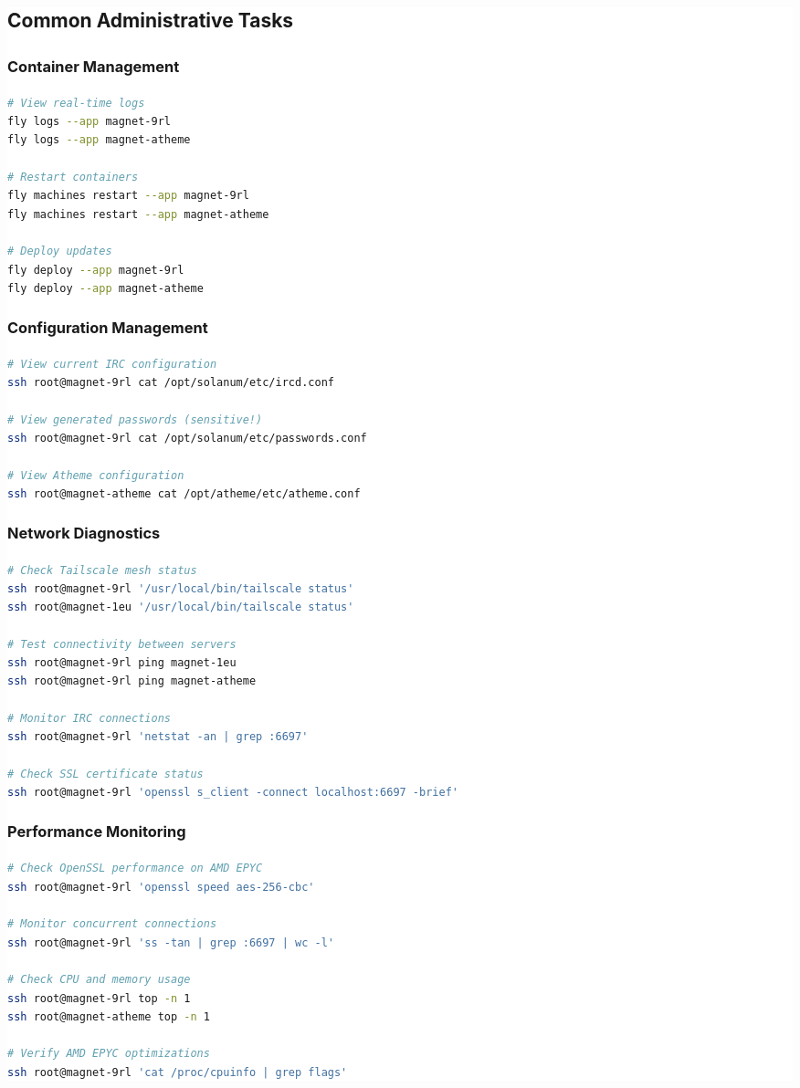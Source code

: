 ## Common Administrative Tasks

### Container Management

```bash
# View real-time logs
fly logs --app magnet-9rl
fly logs --app magnet-atheme

# Restart containers
fly machines restart --app magnet-9rl
fly machines restart --app magnet-atheme

# Deploy updates
fly deploy --app magnet-9rl
fly deploy --app magnet-atheme
```

### Configuration Management

```bash
# View current IRC configuration
ssh root@magnet-9rl cat /opt/solanum/etc/ircd.conf

# View generated passwords (sensitive!)
ssh root@magnet-9rl cat /opt/solanum/etc/passwords.conf

# View Atheme configuration
ssh root@magnet-atheme cat /opt/atheme/etc/atheme.conf
```

### Network Diagnostics

```bash
# Check Tailscale mesh status
ssh root@magnet-9rl '/usr/local/bin/tailscale status'
ssh root@magnet-1eu '/usr/local/bin/tailscale status'

# Test connectivity between servers
ssh root@magnet-9rl ping magnet-1eu
ssh root@magnet-9rl ping magnet-atheme

# Monitor IRC connections
ssh root@magnet-9rl 'netstat -an | grep :6697'

# Check SSL certificate status
ssh root@magnet-9rl 'openssl s_client -connect localhost:6697 -brief'
```

### Performance Monitoring

```bash
# Check OpenSSL performance on AMD EPYC
ssh root@magnet-9rl 'openssl speed aes-256-cbc'

# Monitor concurrent connections
ssh root@magnet-9rl 'ss -tan | grep :6697 | wc -l'

# Check CPU and memory usage
ssh root@magnet-9rl top -n 1
ssh root@magnet-atheme top -n 1

# Verify AMD EPYC optimizations
ssh root@magnet-9rl 'cat /proc/cpuinfo | grep flags'
```